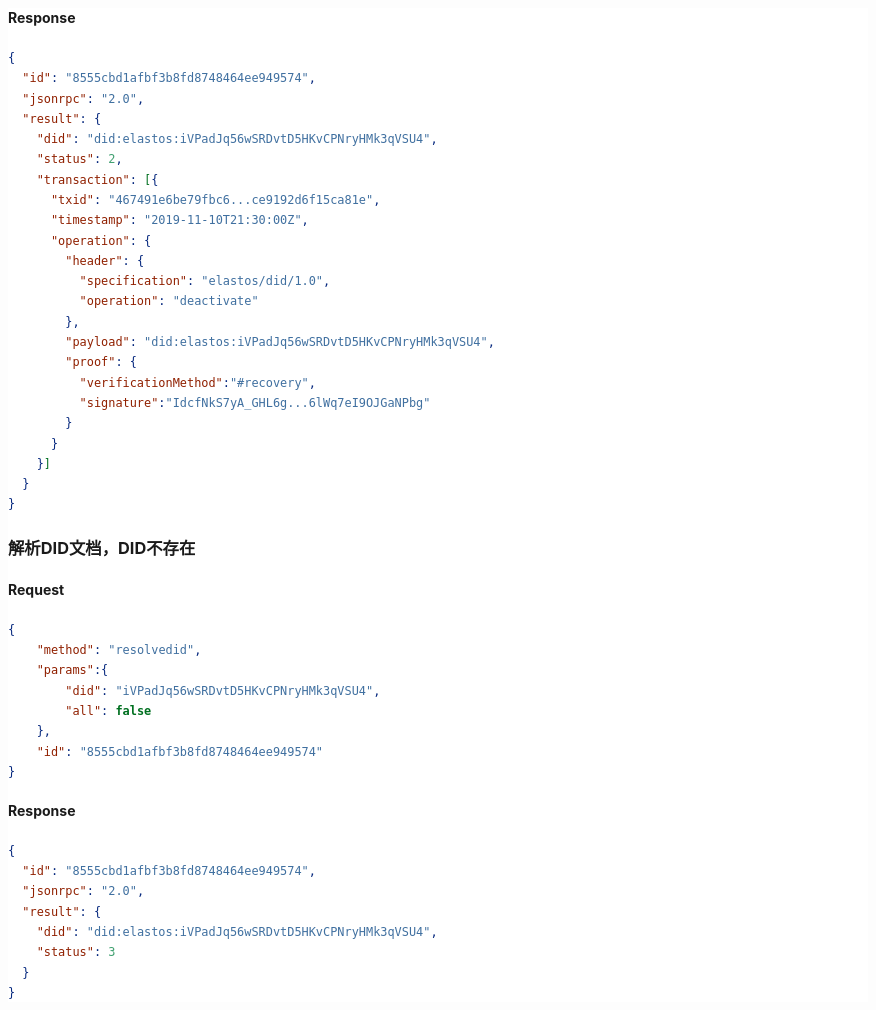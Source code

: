 #### Response

```json
{ 
  "id": "8555cbd1afbf3b8fd8748464ee949574",
  "jsonrpc": "2.0",
  "result": {
    "did": "did:elastos:iVPadJq56wSRDvtD5HKvCPNryHMk3qVSU4",
    "status": 2,
    "transaction": [{
      "txid": "467491e6be79fbc6...ce9192d6f15ca81e",
      "timestamp": "2019-11-10T21:30:00Z",
      "operation": {
        "header": {
          "specification": "elastos/did/1.0",
          "operation": "deactivate"
        },
        "payload": "did:elastos:iVPadJq56wSRDvtD5HKvCPNryHMk3qVSU4",
        "proof": { 
          "verificationMethod":"#recovery",
          "signature":"IdcfNkS7yA_GHL6g...6lWq7eI9OJGaNPbg"
        }
      }
    }]
  }
}
```


### 解析DID文档，DID不存在

#### Request

```json
{
    "method": "resolvedid",
    "params":{
        "did": "iVPadJq56wSRDvtD5HKvCPNryHMk3qVSU4",
        "all": false
    },
    "id": "8555cbd1afbf3b8fd8748464ee949574"
}
```

#### Response

```json
{ 
  "id": "8555cbd1afbf3b8fd8748464ee949574",
  "jsonrpc": "2.0",
  "result": {
    "did": "did:elastos:iVPadJq56wSRDvtD5HKvCPNryHMk3qVSU4",
    "status": 3
  }
}
```
